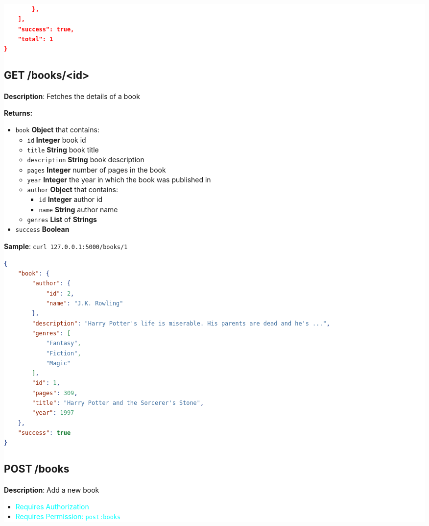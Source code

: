 ```json
        },
    ],
    "success": true,
    "total": 1
}
```


## GET /books/\<id>
**Description**: Fetches the details of a book

**Returns:**
- `book` **Object** that contains: 
    - `id` **Integer** book id
    - `title` **String** book title
    - `description` **String** book description
    - `pages` **Integer** number of pages in the book
    - `year` **Integer** the year in which the book was published in
    -  `author` **Object** that contains:
        - `id` **Integer** author id
        - `name` **String** author name
    - `genres` **List** of **Strings**
- `success` **Boolean**

**Sample**: `curl 127.0.0.1:5000/books/1`
```json
{
    "book": {
        "author": {
            "id": 2,
            "name": "J.K. Rowling"
        },
        "description": "Harry Potter's life is miserable. His parents are dead and he's ...",
        "genres": [
            "Fantasy",
            "Fiction",
            "Magic"
        ],
        "id": 1,
        "pages": 309,
        "title": "Harry Potter and the Sorcerer's Stone",
        "year": 1997
    },
    "success": true
}
```

## POST /books
**Description**: Add a new book
* <span style = "color:cyan">Requires Authorization</span>
* <span style = "color:cyan">Requires Permission: `post:books`</span>
